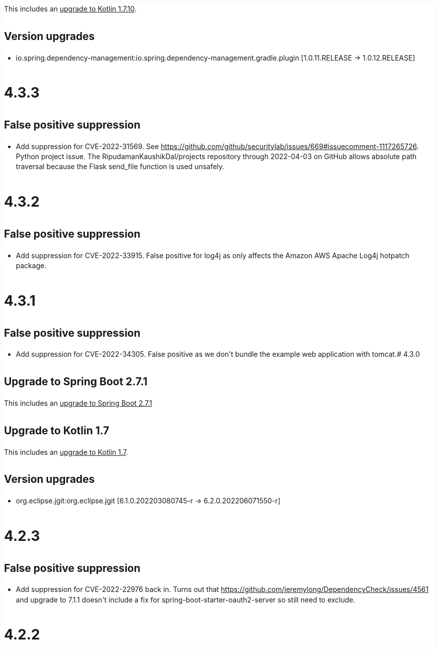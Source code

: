 This includes an [upgrade to Kotlin 1.7.10](https://github.com/JetBrains/kotlin/releases/tag/v1.7.10).

## Version upgrades
 - io.spring.dependency-management:io.spring.dependency-management.gradle.plugin [1.0.11.RELEASE -> 1.0.12.RELEASE]

# 4.3.3

## False positive suppression
- Add suppression for CVE-2022-31569. See https://github.com/github/securitylab/issues/669#issuecomment-1117265726.  Python project issue.
  The RipudamanKaushikDal/projects repository through 2022-04-03 on GitHub allows absolute path traversal because the Flask send_file function is used unsafely.
# 4.3.2

## False positive suppression
- Add suppression for CVE-2022-33915.  False positive for log4j as only affects the Amazon AWS Apache Log4j hotpatch package.
# 4.3.1

## False positive suppression
- Add suppression for CVE-2022-34305. False positive as we don't bundle the example web application with tomcat.# 4.3.0

## Upgrade to Spring Boot 2.7.1

This includes an [upgrade to Spring Boot 2.7.1](https://github.com/spring-projects/spring-boot/releases/tag/v2.7.1)

## Upgrade to Kotlin 1.7

This includes an [upgrade to Kotlin 1.7](https://blog.jetbrains.com/kotlin/2022/06/kotlin-1-7-0-released/).

## Version upgrades
 - org.eclipse.jgit:org.eclipse.jgit [6.1.0.202203080745-r -> 6.2.0.202206071550-r]
# 4.2.3

## False positive suppression
- Add suppression for CVE-2022-22976 back in.  Turns out that https://github.com/jeremylong/DependencyCheck/issues/4561 and upgrade to 7.1.1 doesn't include a fix for spring-boot-starter-oauth2-server so still need to exclude.
# 4.2.2
